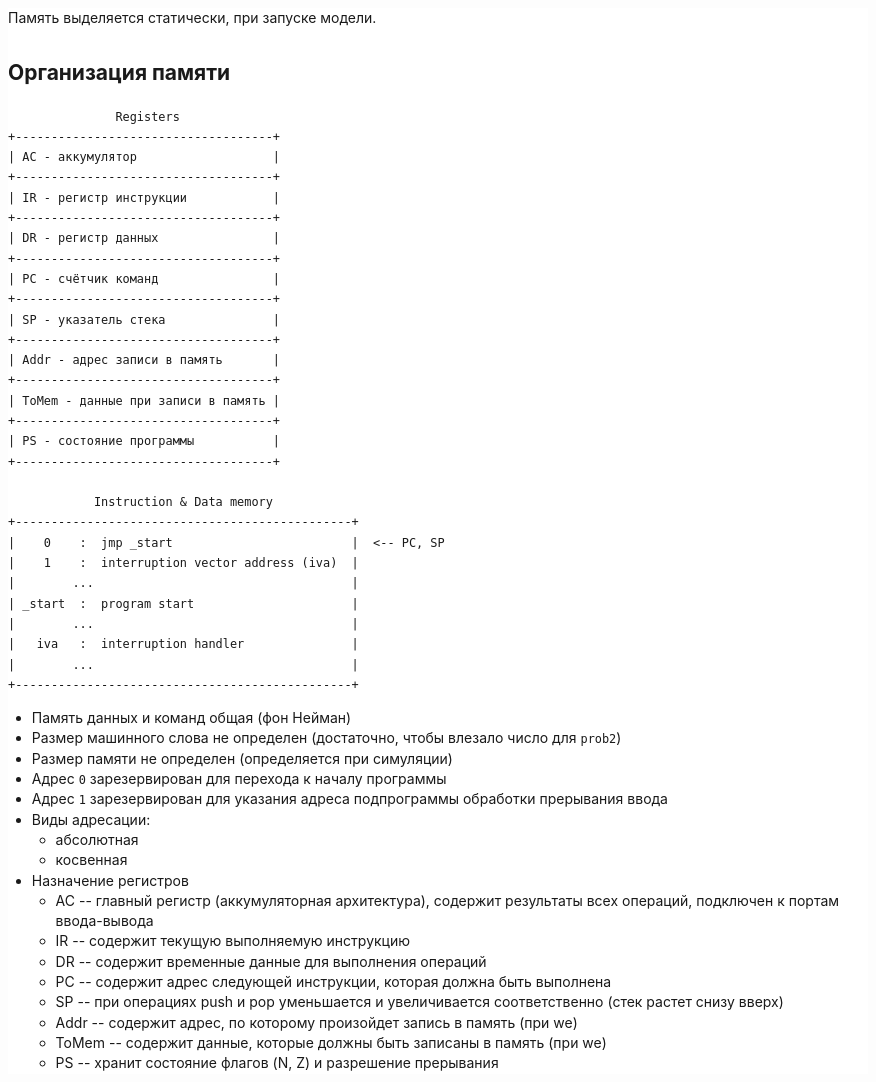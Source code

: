Память выделяется статически, при запуске модели.

## Организация памяти

```text
               Registers
+------------------------------------+
| AC - аккумулятор                   |
+------------------------------------+
| IR - регистр инструкции            |
+------------------------------------+
| DR - регистр данных                |
+------------------------------------+
| PC - счётчик команд                |
+------------------------------------+
| SP - указатель стека               |
+------------------------------------+
| Addr - адрес записи в память       |
+------------------------------------+
| ToMem - данные при записи в память |
+------------------------------------+
| PS - состояние программы           |
+------------------------------------+

            Instruction & Data memory
+-----------------------------------------------+
|    0    :  jmp _start                         |  <-- PC, SP
|    1    :  interruption vector address (iva)  |
|        ...                                    |
| _start  :  program start                      |
|        ...                                    |
|   iva   :  interruption handler               |
|        ...                                    |
+-----------------------------------------------+
```

- Память данных и команд общая (фон Нейман)
- Размер машинного слова не определен (достаточно, чтобы влезало число для `prob2`)
- Размер памяти не определен (определяется при симуляции)
- Адрес `0` зарезервирован для перехода к началу программы
- Адрес `1` зарезервирован для указания адреса подпрограммы обработки прерывания ввода
- Виды адресации:
    - абсолютная
    - косвенная
- Назначение регистров
    - AC -- главный регистр (аккумуляторная архитектура), содержит результаты всех операций, подключен к портам ввода-вывода
    - IR -- содержит текущую выполняемую инструкцию
    - DR -- содержит временные данные для выполнения операций
    - PC -- содержит адрес следующей инструкции, которая должна быть выполнена
    - SP -- при операциях push и pop уменьшается и увеличивается соответственно (стек растет снизу вверх)
    - Addr -- содержит адрес, по которому произойдет запись в память (при we)
    - ToMem -- содержит данные, которые должны быть записаны в память (при we)
    - PS -- хранит состояние флагов (N, Z) и разрешение прерывания
